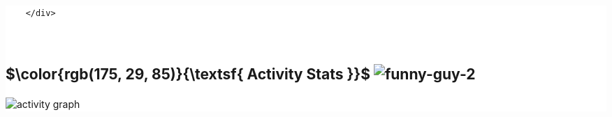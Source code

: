         </div>   
</div>

<br>

[//]: # (Third Part)
<div>
    <h2>
        $\color{rgb(175, 29, 85)}{\textsf{ Activity Stats }}$
        <img alt="funny-guy-2" width="45" src="https://github.com/MikhailGulkin/MikhailGulkin/blob/main/assets/common/funny_guy_2.gif">  
    </h2>
    <div>
        <img alt="activity graph" src="https://github-readme-activity-graph.vercel.app/graph?username=MikhailGulkin&theme=dracula"/>
    </div>
</div>


[//]: # (Header)
[//]: # (Body)
[//]: # (First Patr)
[//]: # (Second Part)